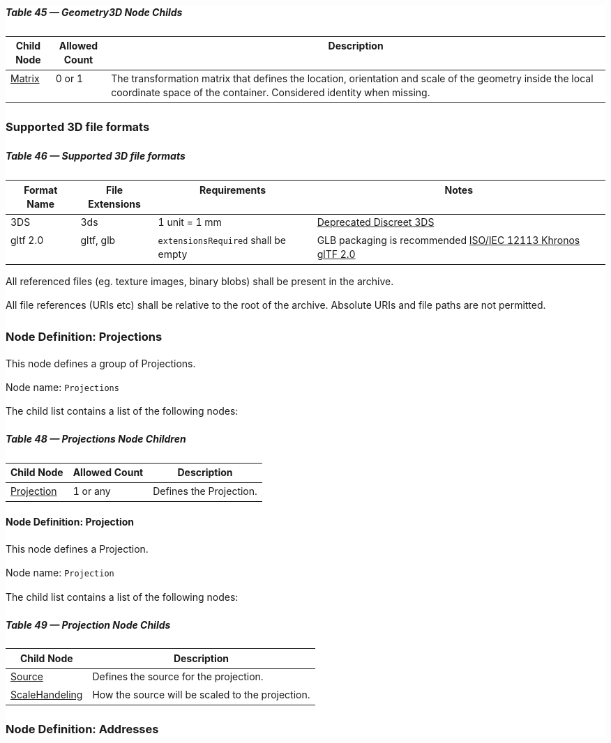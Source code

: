 ##### Table 45 — *Geometry3D Node Childs*

| Child Node        | Allowed Count | Description                                                                         |
| ----------------- | ------------- | ----------------------------------------------------------------------------------- |
| [Matrix](#node-definition-matrix) | 0 or 1        | The transformation matrix that defines the location, orientation and scale of the geometry inside the local coordinate space of the container. Considered identity when missing. |


### Supported 3D file formats

##### Table 46 — *Supported 3D file formats*

| Format Name | File Extensions | Requirements                        | Notes                                                     |
| ----------- | --------------- | ----------------------------------- | --------------------------------------------------------- |
| 3DS         | 3ds             | 1 unit = 1 mm                       | [Deprecated Discreet 3DS](https://en.wikipedia.org/wiki/.3ds)             |
| gltf 2.0    | gltf, glb       | `extensionsRequired` shall be empty | GLB packaging is recommended [ISO/IEC 12113 Khronos glTF 2.0](https://www.khronos.org/registry/glTF/specs/2.0/glTF-2.0.html) |

All referenced files (eg. texture images, binary blobs) shall be present in the archive.

All file references (URIs etc) shall be relative to the root of the archive. Absolute URIs and file paths are not permitted.


### Node Definition: Projections

This node defines a group of Projections.

Node name: `Projections`

The child list contains a list of the following nodes:

##### Table 48 — *Projections Node Children*

| Child Node                                | Allowed Count | Description             |
| ----------------------------------------- | -------------| ----------------------- |
| [Projection](#node-definition-projection) | 1 or any| Defines the Projection. |


#### Node Definition: Projection

This node defines a Projection.

Node name: `Projection`

The child list contains a list of the following nodes:

##### Table 49 — *Projection Node Childs*

| Child Node                                        | Description                                      |
| ------------------------------------------------- | ------------------------------------------------ |
| [Source](#node-definition-source)                 | Defines the source for the projection.           |
| [ScaleHandeling](#node-definition-scalehandeling) | How the source will be scaled to the projection. |


### Node Definition: Addresses
